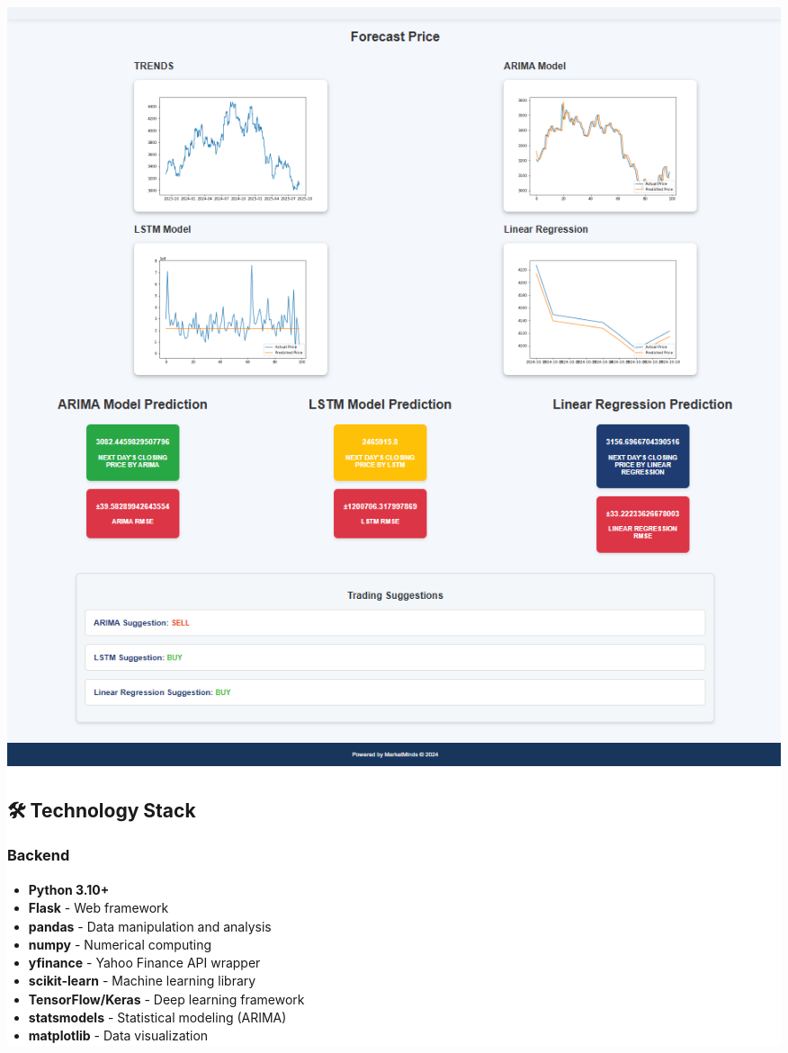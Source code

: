 ![Stock Details 3](Project%20Images/stock_details3.png)

## 🛠️ Technology Stack

### Backend
- **Python 3.10+**
- **Flask** - Web framework
- **pandas** - Data manipulation and analysis
- **numpy** - Numerical computing
- **yfinance** - Yahoo Finance API wrapper
- **scikit-learn** - Machine learning library
- **TensorFlow/Keras** - Deep learning framework
- **statsmodels** - Statistical modeling (ARIMA)
- **matplotlib** - Data visualization
